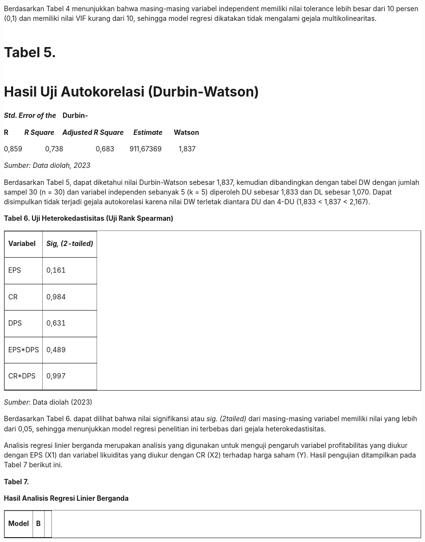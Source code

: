 <p><span class="font8">Berdasarkan Tabel 4 menunjukkan bahwa masing-masing variabel independent memiliki nilai tolerance lebih besar dari 10 persen (0,1) dan memiliki nilai VIF kurang dari 10, sehingga model regresi dikatakan tidak mengalami gejala multikolinearitas.</span></p>
<h1><a name="bookmark15"></a><span class="font8" style="font-weight:bold;"><a name="bookmark16"></a>Tabel 5.</span><br><br><span class="font8" style="font-weight:bold;"><a name="bookmark17"></a>Hasil Uji Autokorelasi (Durbin-Watson)</span></h1>
<p><span class="font6" style="font-weight:bold;font-style:italic;">Std. Error of the</span><span class="font6" style="font-weight:bold;"> &nbsp;&nbsp;&nbsp;Durbin-</span></p>
<p><span class="font6" style="font-weight:bold;">R &nbsp;&nbsp;&nbsp;&nbsp;&nbsp;&nbsp;&nbsp;&nbsp;&nbsp;</span><span class="font6" style="font-weight:bold;font-style:italic;">R Square &nbsp;&nbsp;&nbsp;&nbsp;Adjusted R Square &nbsp;&nbsp;&nbsp;&nbsp;&nbsp;Estimate</span><span class="font6" style="font-weight:bold;"> &nbsp;&nbsp;&nbsp;&nbsp;&nbsp;&nbsp;Watson</span></p>
<p><span class="font6">0,859 &nbsp;&nbsp;&nbsp;&nbsp;&nbsp;&nbsp;&nbsp;&nbsp;&nbsp;&nbsp;&nbsp;0,738 &nbsp;&nbsp;&nbsp;&nbsp;&nbsp;&nbsp;&nbsp;&nbsp;&nbsp;&nbsp;&nbsp;&nbsp;&nbsp;&nbsp;&nbsp;&nbsp;0,683 &nbsp;&nbsp;&nbsp;&nbsp;&nbsp;&nbsp;&nbsp;911,67369 &nbsp;&nbsp;&nbsp;&nbsp;&nbsp;&nbsp;&nbsp;&nbsp;1,837</span></p>
<p><span class="font6" style="font-style:italic;">Sumber: Data diolah, 2023</span></p>
<p><span class="font8">Berdasarkan Tabel 5, dapat diketahui nilai Durbin-Watson sebesar 1,837, kemudian dibandingkan dengan tabel DW dengan jumlah sampel 30 (n = 30) dan variabel independen sebanyak 5 (k = 5) diperoleh DU sebesar 1,833 dan DL sebesar 1,070. Dapat disimpulkan tidak terjadi gejala autokorelasi karena nilai DW terletak diantara DU dan 4-DU (1,833 &lt;&nbsp;1,837 &lt;&nbsp;2,167).</span></p>
<p><span class="font8" style="font-weight:bold;">Tabel 6. Uji Heterokedastisitas (Uji Rank Spearman)</span></p>
<table border="1">
<tr><td style="vertical-align:bottom;">
<p><span class="font6" style="font-weight:bold;">Variabel</span></p></td><td style="vertical-align:bottom;">
<p><span class="font6" style="font-weight:bold;font-style:italic;">Sig, (2-tailed)</span></p></td></tr>
<tr><td style="vertical-align:bottom;">
<p><span class="font6">EPS</span></p></td><td style="vertical-align:bottom;">
<p><span class="font6">0,161</span></p></td></tr>
<tr><td style="vertical-align:bottom;">
<p><span class="font6">CR</span></p></td><td style="vertical-align:bottom;">
<p><span class="font6">0,984</span></p></td></tr>
<tr><td style="vertical-align:bottom;">
<p><span class="font6">DPS</span></p></td><td style="vertical-align:bottom;">
<p><span class="font6">0,631</span></p></td></tr>
<tr><td style="vertical-align:bottom;">
<p><span class="font6">EPS*DPS</span></p></td><td style="vertical-align:bottom;">
<p><span class="font6">0,489</span></p></td></tr>
<tr><td style="vertical-align:middle;">
<p><span class="font6">CR*DPS</span></p></td><td style="vertical-align:middle;">
<p><span class="font6">0,997</span></p></td></tr>
</table>
<p><span class="font6" style="font-style:italic;">Sumber</span><span class="font6">: Data diolah (2023)</span></p>
<p><span class="font8">Berdasarkan Tabel 6. dapat dilihat bahwa nilai signifikansi atau </span><span class="font8" style="font-style:italic;">sig. (2tailed)</span><span class="font8"> dari masing-masing variabel memiliki nilai yang lebih dari 0,05, sehingga menunjukkan model regresi penelitian ini terbebas dari gejala heterokedastisitas.</span></p>
<p><span class="font8">Analisis regresi linier berganda merupakan analisis yang digunakan untuk menguji pengaruh variabel profitabilitas yang diukur dengan EPS (X</span><span class="font4">1</span><span class="font8">) dan variabel likuiditas yang diukur dengan CR (X</span><span class="font4">2</span><span class="font8">) terhadap harga saham (Y). Hasil pengujian ditampilkan pada Tabel 7 berikut ini.</span></p>
<p><span class="font8" style="font-weight:bold;">Tabel 7.</span></p>
<p><span class="font8" style="font-weight:bold;">Hasil Analisis Regresi Linier Berganda</span></p>
<table border="1">
<tr><td style="vertical-align:top;">
<p><span class="font6" style="font-weight:bold;">Model</span></p></td><td style="vertical-align:top;">
<p><span class="font6" style="font-weight:bold;">B</span></p></td><td style="vertical-align:top;">